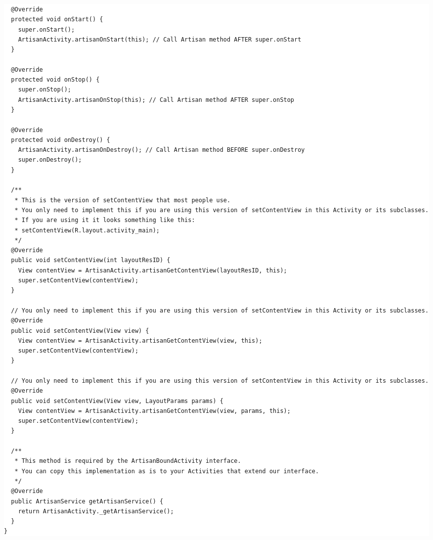      @Override
      protected void onStart() {
        super.onStart();
        ArtisanActivity.artisanOnStart(this); // Call Artisan method AFTER super.onStart
      }

      @Override
      protected void onStop() {
        super.onStop();
        ArtisanActivity.artisanOnStop(this); // Call Artisan method AFTER super.onStop
      }

      @Override
      protected void onDestroy() {
        ArtisanActivity.artisanOnDestroy(); // Call Artisan method BEFORE super.onDestroy
        super.onDestroy();
      }

      /**
       * This is the version of setContentView that most people use.
       * You only need to implement this if you are using this version of setContentView in this Activity or its subclasses.
       * If you are using it it looks something like this:
       * setContentView(R.layout.activity_main);
       */
      @Override
      public void setContentView(int layoutResID) {
        View contentView = ArtisanActivity.artisanGetContentView(layoutResID, this);
        super.setContentView(contentView);
      }

      // You only need to implement this if you are using this version of setContentView in this Activity or its subclasses.
      @Override
      public void setContentView(View view) {
        View contentView = ArtisanActivity.artisanGetContentView(view, this);
        super.setContentView(contentView);
      }

      // You only need to implement this if you are using this version of setContentView in this Activity or its subclasses.
      @Override
      public void setContentView(View view, LayoutParams params) {
        View contentView = ArtisanActivity.artisanGetContentView(view, params, this);
        super.setContentView(contentView);
      }

      /**
       * This method is required by the ArtisanBoundActivity interface.
       * You can copy this implementation as is to your Activities that extend our interface.
       */
      @Override
      public ArtisanService getArtisanService() {
        return ArtisanActivity._getArtisanService();
      }
    }
